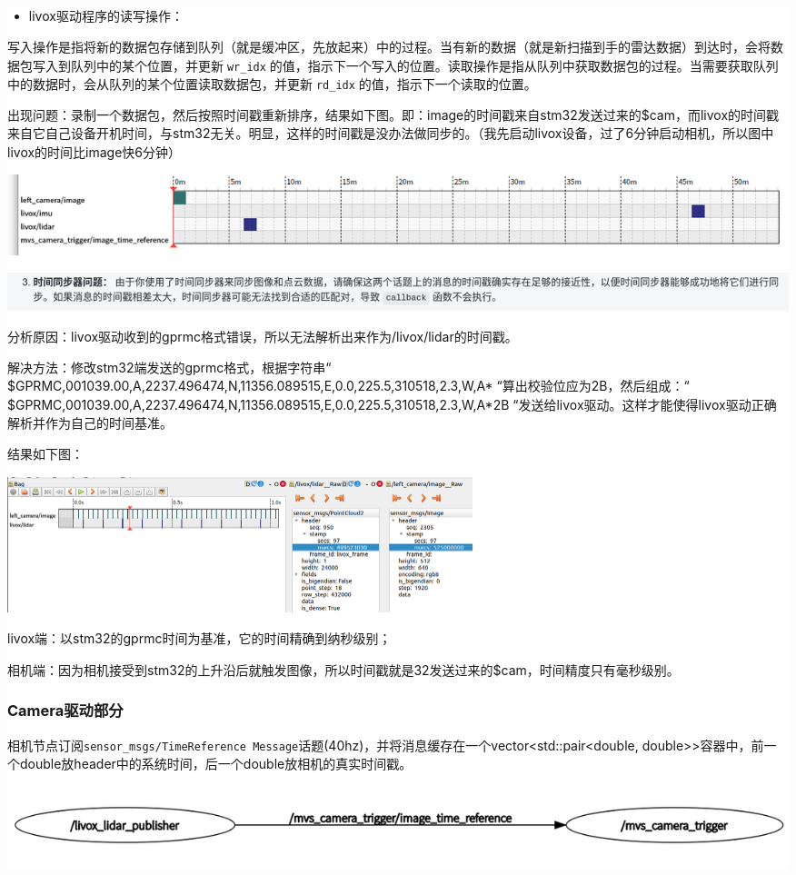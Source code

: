 - livox驱动程序的读写操作：


写入操作是指将新的数据包存储到队列（就是缓冲区，先放起来）中的过程。当有新的数据（就是新扫描到手的雷达数据）到达时，会将数据包写入到队列中的某个位置，并更新 `wr_idx` 的值，指示下一个写入的位置。读取操作是指从队列中获取数据包的过程。当需要获取队列中的数据时，会从队列的某个位置读取数据包，并更新 `rd_idx` 的值，指示下一个读取的位置。

出现问题：录制一个数据包，然后按照时间戳重新排序，结果如下图。即：image的时间戳来自stm32发送过来的$cam，而livox的时间戳来自它自己设备开机时间，与stm32无关。明显，这样的时间戳是没办法做同步的。（我先启动livox设备，过了6分钟启动相机，所以图中livox的时间比image快6分钟）

![image-20250416142854494](./assets/image-20250416142854494.png)

![image-20250416143013531](./assets/image-20250416143013531.png)

分析原因：livox驱动收到的gprmc格式错误，所以无法解析出来作为/livox/lidar的时间戳。

解决方法：修改stm32端发送的gprmc格式，根据字符串“ $GPRMC,001039.00,A,2237.496474,N,11356.089515,E,0.0,225.5,310518,2.3,W,A* “算出校验位应为2B，然后组成：“ $GPRMC,001039.00,A,2237.496474,N,11356.089515,E,0.0,225.5,310518,2.3,W,A*2B  “发送给livox驱动。这样才能使得livox驱动正确解析并作为自己的时间基准。

结果如下图：

<img src="assets/image-20240305205901076.png" alt="image-20240305205901076" style="zoom:50%;" />

livox端：以stm32的gprmc时间为基准，它的时间精确到纳秒级别；

相机端：因为相机接受到stm32的上升沿后就触发图像，所以时间戳就是32发送过来的$cam，时间精度只有毫秒级别。

### Camera驱动部分

相机节点订阅`sensor_msgs/TimeReference Message`话题(40hz)，并将消息缓存在一个vector<std::pair<double, double>>容器中，前一个double放header中的系统时间，后一个double放相机的真实时间戳。

![image-20250416143139149](./assets/image-20250416143139149.png)
